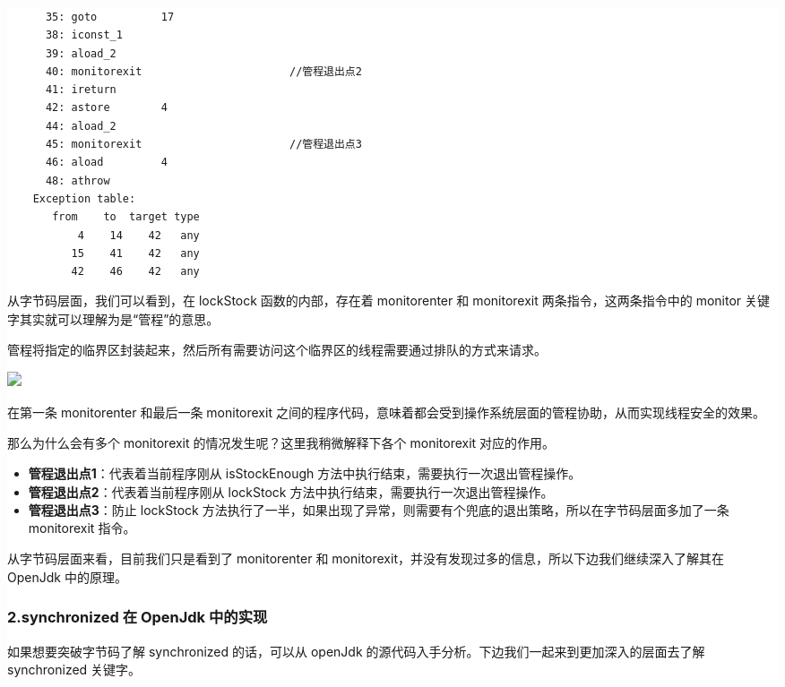 ```assembly
      35: goto          17                                                                                                                                                                         
      38: iconst_1                                                                                                                                                                                 
      39: aload_2                                                                                                                                                                                  
      40: monitorexit                       //管程退出点2                                                                                                                                                          
      41: ireturn                                                                                                                                                                                  
      42: astore        4                                                                                                                                                                          
      44: aload_2                                                                                                                                                                                  
      45: monitorexit                       //管程退出点3                                                                                                                                                         
      46: aload         4                                                                                                                                                                          
      48: athrow                                                                                                                                                                                   
    Exception table:                                                                                                                                                                               
       from    to  target type                                                                                                                                                                     
           4    14    42   any                                                                                                                                                                     
          15    41    42   any                                                                                                                                                                     
          42    46    42   any    
```

从字节码层面，我们可以看到，在 lockStock 函数的内部，存在着 monitorenter 和 monitorexit 两条指令，这两条指令中的 monitor 关键字其实就可以理解为是“管程”的意思。

管程将指定的临界区封装起来，然后所有需要访问这个临界区的线程需要通过排队的方式来请求。

![](./img/202303/thread8-1.png)

在第一条 monitorenter 和最后一条 monitorexit 之间的程序代码，意味着都会受到操作系统层面的管程协助，从而实现线程安全的效果。

那么为什么会有多个 monitorexit 的情况发生呢？这里我稍微解释下各个 monitorexit 对应的作用。

- **管程退出点1**：代表着当前程序刚从 isStockEnough 方法中执行结束，需要执行一次退出管程操作。
- **管程退出点2**：代表着当前程序刚从 lockStock 方法中执行结束，需要执行一次退出管程操作。
- **管程退出点3**：防止 lockStock 方法执行了一半，如果出现了异常，则需要有个兜底的退出策略，所以在字节码层面多加了一条 monitorexit 指令。

从字节码层面来看，目前我们只是看到了 monitorenter 和 monitorexit，并没有发现过多的信息，所以下边我们继续深入了解其在 OpenJdk 中的原理。

### 2.synchronized 在 OpenJdk 中的实现

如果想要突破字节码了解 synchronized 的话，可以从 openJdk 的源代码入手分析。下边我们一起来到更加深入的层面去了解 synchronized 关键字。
